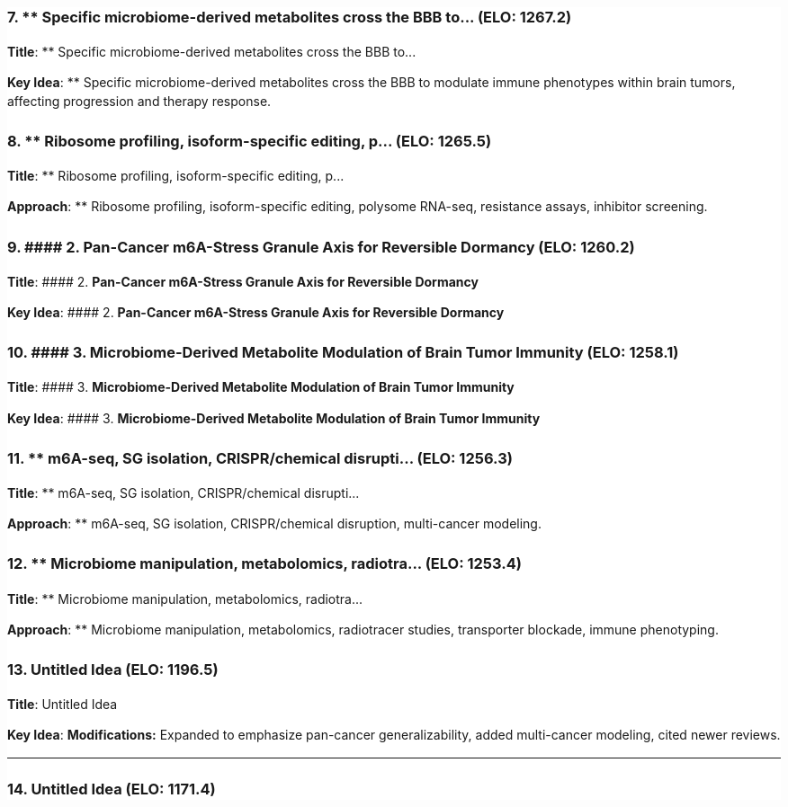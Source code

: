 ### 7. ** Specific microbiome-derived metabolites cross the BBB to... (ELO: 1267.2)

**Title**: ** Specific microbiome-derived metabolites cross the BBB to...

**Key Idea**: ** Specific microbiome-derived metabolites cross the BBB to modulate immune phenotypes within brain tumors, affecting progression and therapy response.

### 8. ** Ribosome profiling, isoform-specific editing, p... (ELO: 1265.5)

**Title**: ** Ribosome profiling, isoform-specific editing, p...

**Approach**: ** Ribosome profiling, isoform-specific editing, polysome RNA-seq, resistance assays, inhibitor screening.

### 9. #### 2. **Pan-Cancer m6A-Stress Granule Axis for Reversible Dormancy** (ELO: 1260.2)

**Title**: #### 2. **Pan-Cancer m6A-Stress Granule Axis for Reversible Dormancy**

**Key Idea**: #### 2. **Pan-Cancer m6A-Stress Granule Axis for Reversible Dormancy**

### 10. #### 3. **Microbiome-Derived Metabolite Modulation of Brain Tumor Immunity** (ELO: 1258.1)

**Title**: #### 3. **Microbiome-Derived Metabolite Modulation of Brain Tumor Immunity**

**Key Idea**: #### 3. **Microbiome-Derived Metabolite Modulation of Brain Tumor Immunity**

### 11. ** m6A-seq, SG isolation, CRISPR/chemical disrupti... (ELO: 1256.3)

**Title**: ** m6A-seq, SG isolation, CRISPR/chemical disrupti...

**Approach**: ** m6A-seq, SG isolation, CRISPR/chemical disruption, multi-cancer modeling.

### 12. ** Microbiome manipulation, metabolomics, radiotra... (ELO: 1253.4)

**Title**: ** Microbiome manipulation, metabolomics, radiotra...

**Approach**: ** Microbiome manipulation, metabolomics, radiotracer studies, transporter blockade, immune phenotyping.

### 13. Untitled Idea (ELO: 1196.5)

**Title**: Untitled Idea

**Key Idea**: **Modifications:** Expanded to emphasize pan-cancer generalizability, added multi-cancer modeling, cited newer reviews.

---

### 14. Untitled Idea (ELO: 1171.4)
